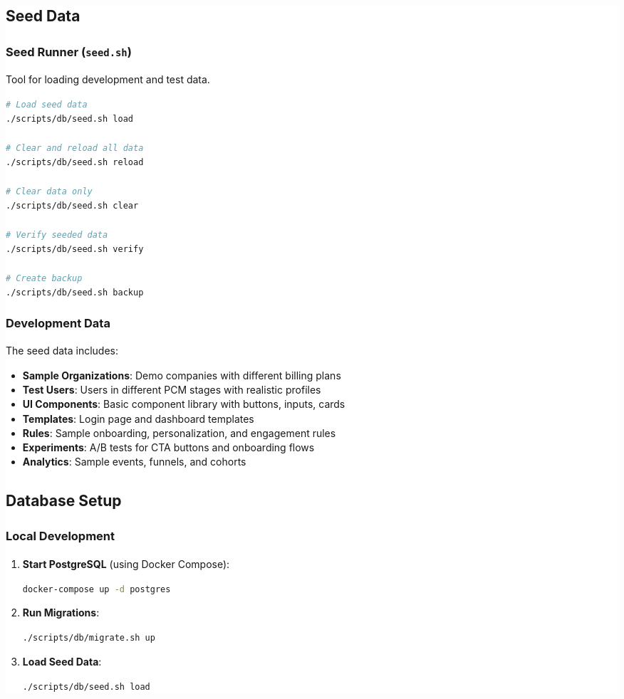 ## Seed Data

### Seed Runner (`seed.sh`)

Tool for loading development and test data.

```bash
# Load seed data
./scripts/db/seed.sh load

# Clear and reload all data
./scripts/db/seed.sh reload

# Clear data only
./scripts/db/seed.sh clear

# Verify seeded data
./scripts/db/seed.sh verify

# Create backup
./scripts/db/seed.sh backup
```

### Development Data

The seed data includes:

- **Sample Organizations**: Demo companies with different billing plans
- **Test Users**: Users in different PCM stages with realistic profiles
- **UI Components**: Basic component library with buttons, inputs, cards
- **Templates**: Login page and dashboard templates
- **Rules**: Sample onboarding, personalization, and engagement rules
- **Experiments**: A/B tests for CTA buttons and onboarding flows
- **Analytics**: Sample events, funnels, and cohorts

## Database Setup

### Local Development

1. **Start PostgreSQL** (using Docker Compose):
   ```bash
   docker-compose up -d postgres
   ```

2. **Run Migrations**:
   ```bash
   ./scripts/db/migrate.sh up
   ```

3. **Load Seed Data**:
   ```bash
   ./scripts/db/seed.sh load
   ```
